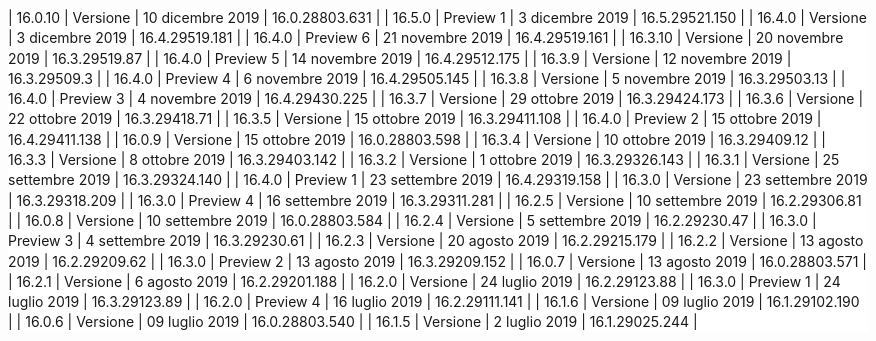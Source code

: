 | 16.0.10 | Versione | 10 dicembre 2019 | 16.0.28803.631 |
| 16.5.0 | Preview 1 | 3 dicembre 2019 | 16.5.29521.150 |
| 16.4.0 | Versione | 3 dicembre 2019 | 16.4.29519.181 |
| 16.4.0 | Preview 6 | 21 novembre 2019 | 16.4.29519.161 |
| 16.3.10 | Versione | 20 novembre 2019 | 16.3.29519.87 |
| 16.4.0 | Preview 5 | 14 novembre 2019 | 16.4.29512.175 |
| 16.3.9 | Versione | 12 novembre 2019 | 16.3.29509.3 |
| 16.4.0 | Preview 4 | 6 novembre 2019 | 16.4.29505.145 |
| 16.3.8 | Versione | 5 novembre 2019 | 16.3.29503.13 |
| 16.4.0 | Preview 3 | 4 novembre 2019 | 16.4.29430.225 |
| 16.3.7 | Versione | 29 ottobre 2019 | 16.3.29424.173 |
| 16.3.6 | Versione | 22 ottobre 2019 | 16.3.29418.71 |
| 16.3.5 | Versione | 15 ottobre 2019 | 16.3.29411.108 |
| 16.4.0 | Preview 2 | 15 ottobre 2019 | 16.4.29411.138 |
| 16.0.9 | Versione | 15 ottobre 2019 | 16.0.28803.598 |
| 16.3.4 | Versione | 10 ottobre 2019 | 16.3.29409.12 |
| 16.3.3 | Versione | 8 ottobre 2019 | 16.3.29403.142 |
| 16.3.2 | Versione | 1 ottobre 2019 | 16.3.29326.143 |
| 16.3.1 | Versione | 25 settembre 2019 | 16.3.29324.140 |
| 16.4.0 | Preview 1 | 23 settembre 2019 | 16.4.29319.158 |
| 16.3.0 | Versione | 23 settembre 2019 | 16.3.29318.209 |
| 16.3.0 | Preview 4 | 16 settembre 2019 | 16.3.29311.281 |
| 16.2.5 | Versione | 10 settembre 2019 | 16.2.29306.81 |
| 16.0.8 | Versione | 10 settembre 2019 | 16.0.28803.584 |
| 16.2.4 | Versione | 5 settembre 2019 | 16.2.29230.47 |
| 16.3.0 | Preview 3 | 4 settembre 2019 | 16.3.29230.61 |
| 16.2.3 | Versione | 20 agosto 2019 | 16.2.29215.179 |
| 16.2.2 | Versione | 13 agosto 2019 | 16.2.29209.62 |
| 16.3.0 | Preview 2 | 13 agosto 2019 | 16.3.29209.152 |
| 16.0.7 | Versione | 13 agosto 2019 | 16.0.28803.571 |
| 16.2.1 | Versione | 6 agosto 2019 | 16.2.29201.188 |
| 16.2.0 | Versione | 24 luglio 2019 | 16.2.29123.88 |
| 16.3.0 | Preview 1 | 24 luglio 2019 | 16.3.29123.89 |
| 16.2.0 | Preview 4 | 16 luglio 2019 | 16.2.29111.141 |
| 16.1.6 | Versione | 09 luglio 2019 | 16.1.29102.190 |
| 16.0.6 | Versione | 09 luglio 2019 | 16.0.28803.540 |
| 16.1.5 | Versione | 2 luglio 2019 | 16.1.29025.244 |